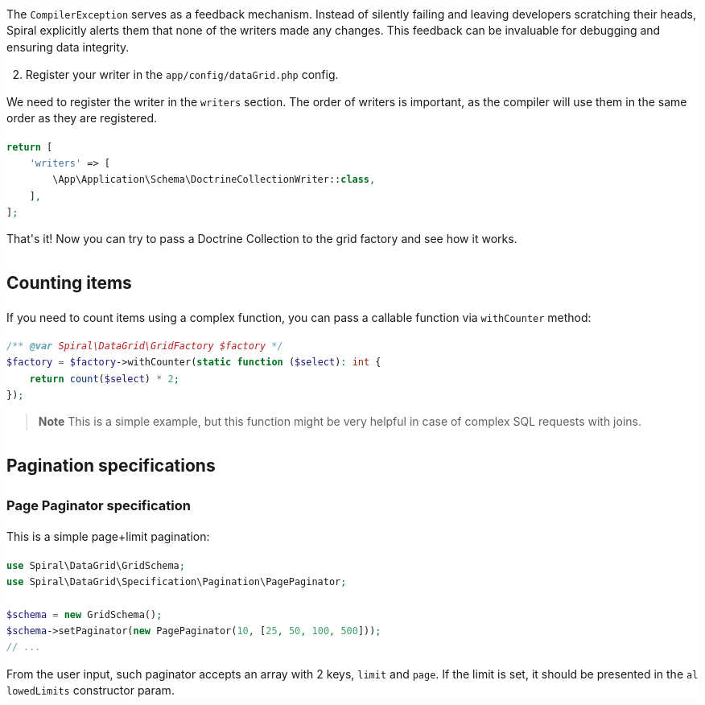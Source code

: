 The `CompilerException` serves as a feedback mechanism. Instead of silently failing and leaving developers scratching
their heads, Spiral explicitly alerts them that none of the writers made any changes. This feedback can be invaluable
for debugging and ensuring data integrity.

2. Register your writer in the `app/config/dataGrid.php` config.

We need to register the writer in the `writers` section. The order of writers is important, as the compiler will use
them in the same order as they are registered.

```php app/config/dataGrid.php
return [
    'writers' => [
        \App\Application\Schema\DoctrineCollectionWriter::class,
    ],
];
```

That's it! Now you can try to pass a Doctrine Collection to the grid factory and see how it works.

## Counting items

If you need to count items using a complex function, you can pass a callable function via `withCounter` method:

```php
/** @var Spiral\DataGrid\GridFactory $factory */
$factory = $factory->withCounter(static function ($select): int {
    return count($select) * 2;
});
```

> **Note**
> This is a simple example, but this function might be very helpful in case of complex SQL requests with joins.

## Pagination specifications

### Page Paginator specification

This is a simple page+limit pagination:

```php
use Spiral\DataGrid\GridSchema;
use Spiral\DataGrid\Specification\Pagination\PagePaginator;

$schema = new GridSchema();
$schema->setPaginator(new PagePaginator(10, [25, 50, 100, 500]));
// ...
```

From the user input, such paginator accepts an array with 2 keys, `limit` and `page`.
If the limit is set, it should be presented in the `allowedLimits` constructor param.
